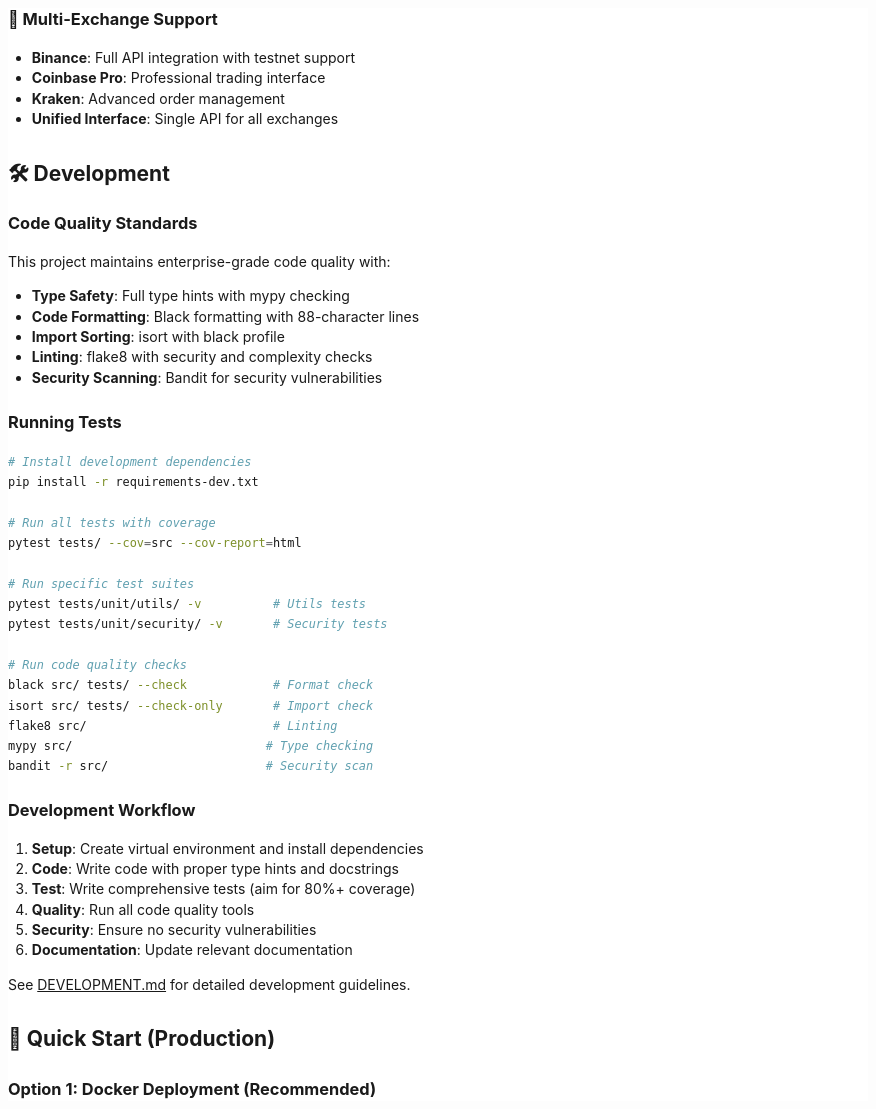 ### 🏢 Multi-Exchange Support
- **Binance**: Full API integration with testnet support
- **Coinbase Pro**: Professional trading interface
- **Kraken**: Advanced order management
- **Unified Interface**: Single API for all exchanges

## 🛠️ Development

### Code Quality Standards
This project maintains enterprise-grade code quality with:
- **Type Safety**: Full type hints with mypy checking
- **Code Formatting**: Black formatting with 88-character lines
- **Import Sorting**: isort with black profile
- **Linting**: flake8 with security and complexity checks
- **Security Scanning**: Bandit for security vulnerabilities

### Running Tests
```bash
# Install development dependencies
pip install -r requirements-dev.txt

# Run all tests with coverage
pytest tests/ --cov=src --cov-report=html

# Run specific test suites
pytest tests/unit/utils/ -v          # Utils tests
pytest tests/unit/security/ -v       # Security tests

# Run code quality checks
black src/ tests/ --check            # Format check
isort src/ tests/ --check-only       # Import check
flake8 src/                          # Linting
mypy src/                           # Type checking
bandit -r src/                      # Security scan
```

### Development Workflow
1. **Setup**: Create virtual environment and install dependencies
2. **Code**: Write code with proper type hints and docstrings
3. **Test**: Write comprehensive tests (aim for 80%+ coverage)
4. **Quality**: Run all code quality tools
5. **Security**: Ensure no security vulnerabilities
6. **Documentation**: Update relevant documentation

See [DEVELOPMENT.md](DEVELOPMENT.md) for detailed development guidelines.

## 🚀 Quick Start (Production)

### Option 1: Docker Deployment (Recommended)
